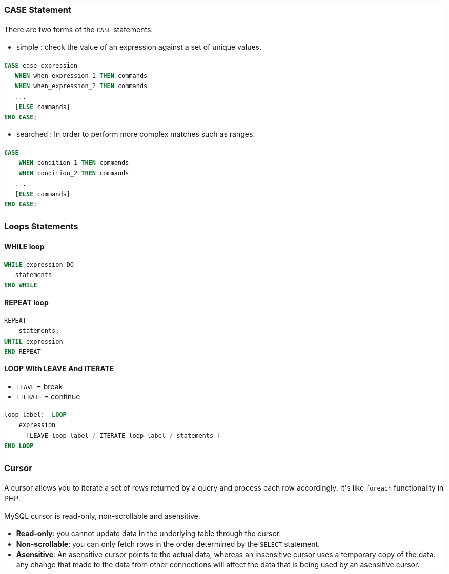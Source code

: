 ### CASE Statement
There are two forms of the `CASE` statements:
* simple : check the value of an expression against a set of unique values.
```sql
CASE case_expression
   WHEN when_expression_1 THEN commands
   WHEN when_expression_2 THEN commands
   ...
   [ELSE commands]
END CASE;
```
* searched : In order to perform more complex matches such as ranges.
```sql
CASE
    WHEN condition_1 THEN commands
    WHEN condition_2 THEN commands
   ...
   [ELSE commands]
END CASE;
```

### Loops Statements
**WHILE loop**
```sql
WHILE expression DO
   statements
END WHILE
```
**REPEAT loop**
```sql
REPEAT
    statements;
UNTIL expression
END REPEAT
```
**LOOP With LEAVE And ITERATE**
* `LEAVE` = break
* `ITERATE` = continue
```sql
loop_label:  LOOP
    expression
      [LEAVE loop_label / ITERATE loop_label / statements ]
END LOOP
```

### Cursor
A cursor allows you to iterate a set of rows returned by a query and process each row accordingly. It's like `foreach` functionality in PHP.

MySQL cursor is read-only, non-scrollable and asensitive.

* **Read-only**: you cannot update data in the underlying table through the cursor.
* **Non-scrollable**: you can only fetch rows in the order determined by the `SELECT` statement.
* **Asensitive**: An asensitive cursor points to the actual data, whereas an insensitive cursor uses a temporary copy of the data. any change that made to the data from other connections will affect the data that is being used by an asensitive cursor.
